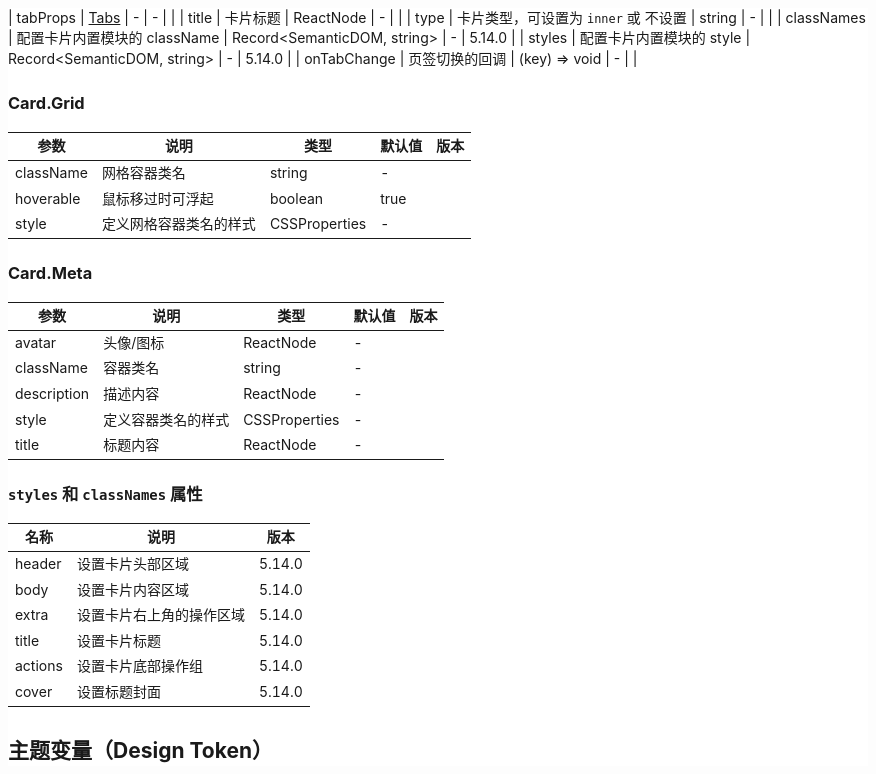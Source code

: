 | tabProps | [Tabs](/components/tabs-cn#tabs) | - | - |  |
| title | 卡片标题 | ReactNode | - |  |
| type | 卡片类型，可设置为 `inner` 或 不设置 | string | - |  |
| classNames | 配置卡片内置模块的 className | Record<SemanticDOM, string> | - | 5.14.0 |
| styles | 配置卡片内置模块的 style | Record<SemanticDOM, string> | - | 5.14.0 |
| onTabChange | 页签切换的回调 | (key) => void | - |  |

### Card.Grid

| 参数      | 说明                   | 类型          | 默认值 | 版本 |
| --------- | ---------------------- | ------------- | ------ | ---- |
| className | 网格容器类名           | string        | -      |      |
| hoverable | 鼠标移过时可浮起       | boolean       | true   |      |
| style     | 定义网格容器类名的样式 | CSSProperties | -      |      |

### Card.Meta

| 参数        | 说明               | 类型          | 默认值 | 版本 |
| ----------- | ------------------ | ------------- | ------ | ---- |
| avatar      | 头像/图标          | ReactNode     | -      |      |
| className   | 容器类名           | string        | -      |      |
| description | 描述内容           | ReactNode     | -      |      |
| style       | 定义容器类名的样式 | CSSProperties | -      |      |
| title       | 标题内容           | ReactNode     | -      |      |

### `styles` 和 `classNames` 属性

| 名称    | 说明                     | 版本   |
| ------- | ------------------------ | ------ |
| header  | 设置卡片头部区域         | 5.14.0 |
| body    | 设置卡片内容区域         | 5.14.0 |
| extra   | 设置卡片右上角的操作区域 | 5.14.0 |
| title   | 设置卡片标题             | 5.14.0 |
| actions | 设置卡片底部操作组       | 5.14.0 |
| cover   | 设置标题封面             | 5.14.0 |

## 主题变量（Design Token）
